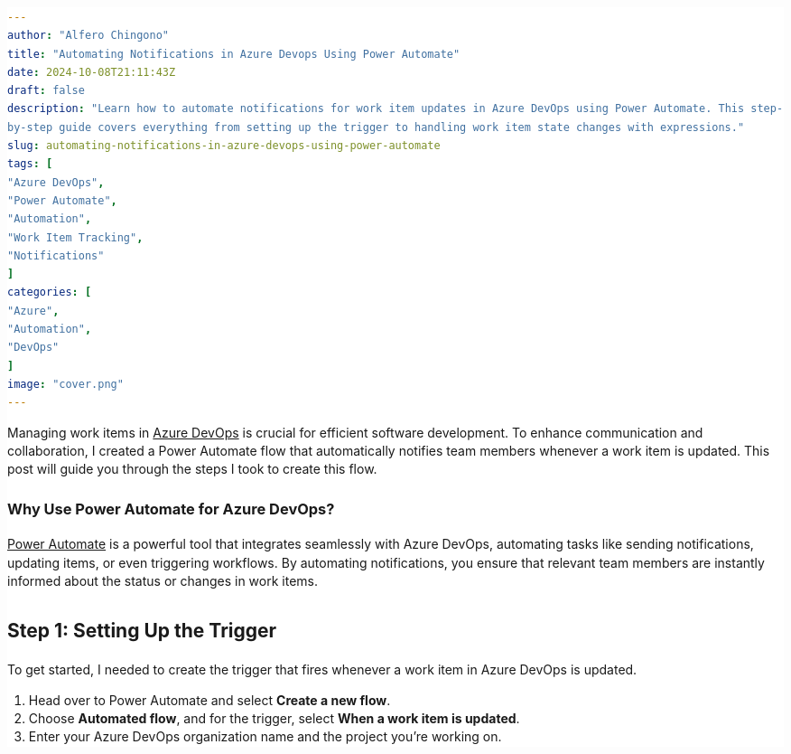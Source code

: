 ```yaml
---
author: "Alfero Chingono"
title: "Automating Notifications in Azure Devops Using Power Automate"
date: 2024-10-08T21:11:43Z
draft: false
description: "Learn how to automate notifications for work item updates in Azure DevOps using Power Automate. This step-by-step guide covers everything from setting up the trigger to handling work item state changes with expressions."
slug: automating-notifications-in-azure-devops-using-power-automate
tags: [
"Azure DevOps",
"Power Automate",
"Automation",
"Work Item Tracking",
"Notifications"
]
categories: [
"Azure",
"Automation",
"DevOps"
]
image: "cover.png"
---
```


Managing work items in [Azure DevOps](https://learn.microsoft.com/en-us/azure/devops/?view=azure-devops) is crucial for efficient software development. To enhance communication and collaboration, I created a Power Automate flow that automatically notifies team members whenever a work item is updated. This post will guide you through the steps I took to create this flow.

### Why Use Power Automate for Azure DevOps?

[Power Automate](https://learn.microsoft.com/en-us/power-automate/) is a powerful tool that integrates seamlessly with Azure DevOps, automating tasks like sending notifications, updating items, or even triggering workflows. By automating notifications, you ensure that relevant team members are instantly informed about the status or changes in work items.

## Step 1: Setting Up the Trigger

To get started, I needed to create the trigger that fires whenever a work item in Azure DevOps is updated.

1. Head over to Power Automate and select **Create a new flow**.
1. Choose **Automated flow**, and for the trigger, select **When a work item is updated**.
1. Enter your Azure DevOps organization name and the project you’re working on.